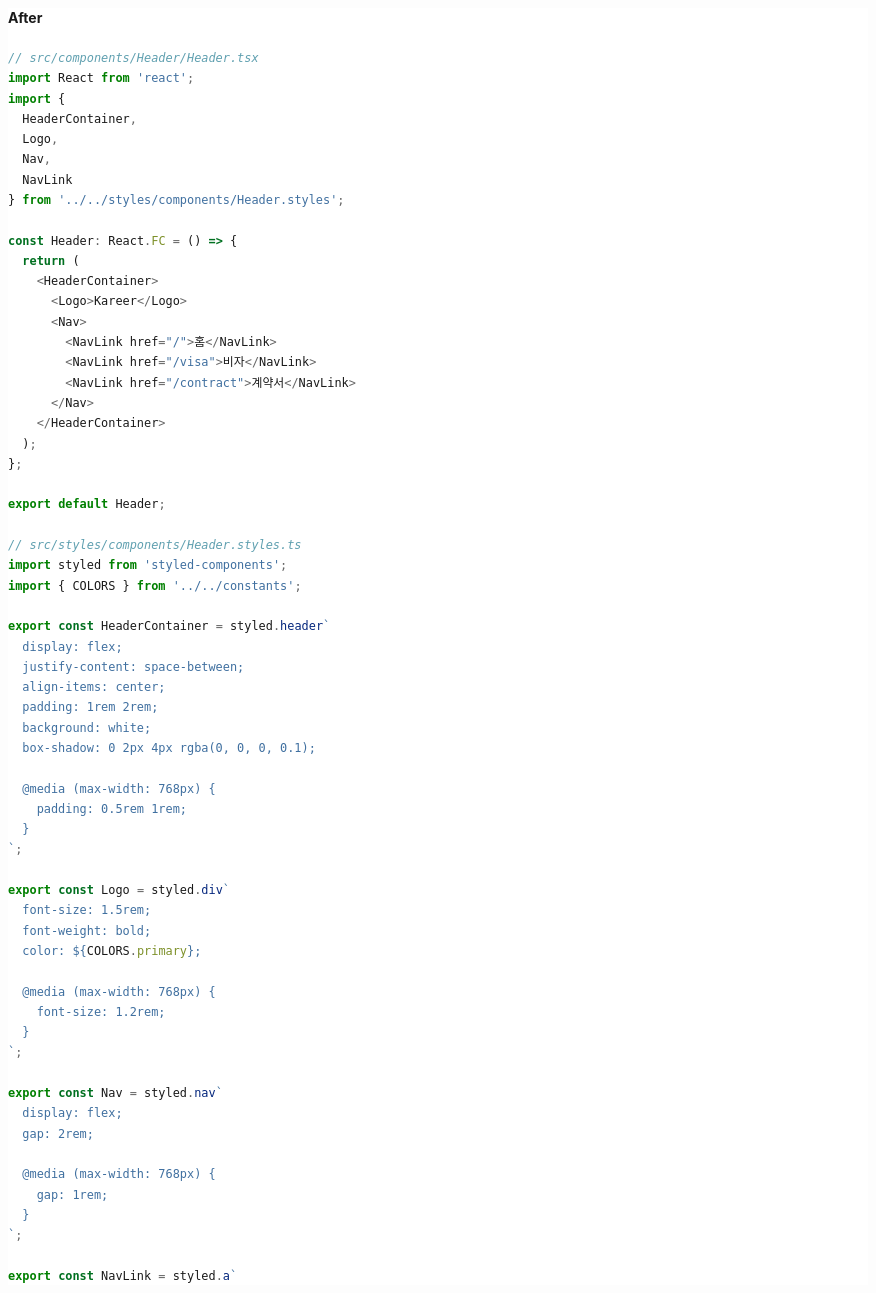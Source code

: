 #### After
```typescript
// src/components/Header/Header.tsx
import React from 'react';
import {
  HeaderContainer,
  Logo,
  Nav,
  NavLink
} from '../../styles/components/Header.styles';

const Header: React.FC = () => {
  return (
    <HeaderContainer>
      <Logo>Kareer</Logo>
      <Nav>
        <NavLink href="/">홈</NavLink>
        <NavLink href="/visa">비자</NavLink>
        <NavLink href="/contract">계약서</NavLink>
      </Nav>
    </HeaderContainer>
  );
};

export default Header;

// src/styles/components/Header.styles.ts
import styled from 'styled-components';
import { COLORS } from '../../constants';

export const HeaderContainer = styled.header`
  display: flex;
  justify-content: space-between;
  align-items: center;
  padding: 1rem 2rem;
  background: white;
  box-shadow: 0 2px 4px rgba(0, 0, 0, 0.1);
  
  @media (max-width: 768px) {
    padding: 0.5rem 1rem;
  }
`;

export const Logo = styled.div`
  font-size: 1.5rem;
  font-weight: bold;
  color: ${COLORS.primary};
  
  @media (max-width: 768px) {
    font-size: 1.2rem;
  }
`;

export const Nav = styled.nav`
  display: flex;
  gap: 2rem;
  
  @media (max-width: 768px) {
    gap: 1rem;
  }
`;

export const NavLink = styled.a`
```